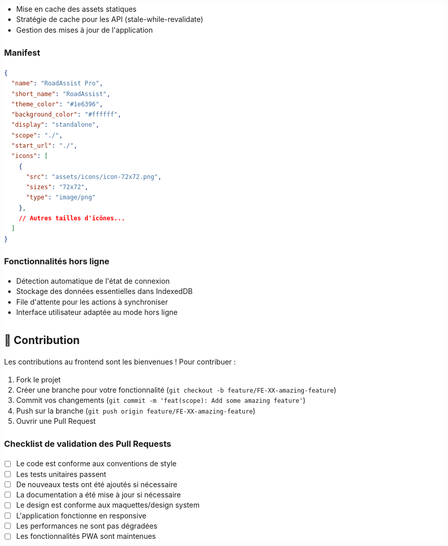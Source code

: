- Mise en cache des assets statiques
- Stratégie de cache pour les API (stale-while-revalidate)
- Gestion des mises à jour de l'application

### Manifest

```json
{
  "name": "RoadAssist Pro",
  "short_name": "RoadAssist",
  "theme_color": "#1e6396",
  "background_color": "#ffffff",
  "display": "standalone",
  "scope": "./",
  "start_url": "./",
  "icons": [
    {
      "src": "assets/icons/icon-72x72.png",
      "sizes": "72x72",
      "type": "image/png"
    },
    // Autres tailles d'icônes...
  ]
}
```

### Fonctionnalités hors ligne

- Détection automatique de l'état de connexion
- Stockage des données essentielles dans IndexedDB
- File d'attente pour les actions à synchroniser
- Interface utilisateur adaptée au mode hors ligne

## 👥 Contribution

Les contributions au frontend sont les bienvenues ! Pour contribuer :

1. Fork le projet
2. Créer une branche pour votre fonctionnalité (`git checkout -b feature/FE-XX-amazing-feature`)
3. Commit vos changements (`git commit -m 'feat(scope): Add some amazing feature'`)
4. Push sur la branche (`git push origin feature/FE-XX-amazing-feature`)
5. Ouvrir une Pull Request

### Checklist de validation des Pull Requests

- [ ] Le code est conforme aux conventions de style
- [ ] Les tests unitaires passent
- [ ] De nouveaux tests ont été ajoutés si nécessaire
- [ ] La documentation a été mise à jour si nécessaire
- [ ] Le design est conforme aux maquettes/design system
- [ ] L'application fonctionne en responsive
- [ ] Les performances ne sont pas dégradées
- [ ] Les fonctionnalités PWA sont maintenues
